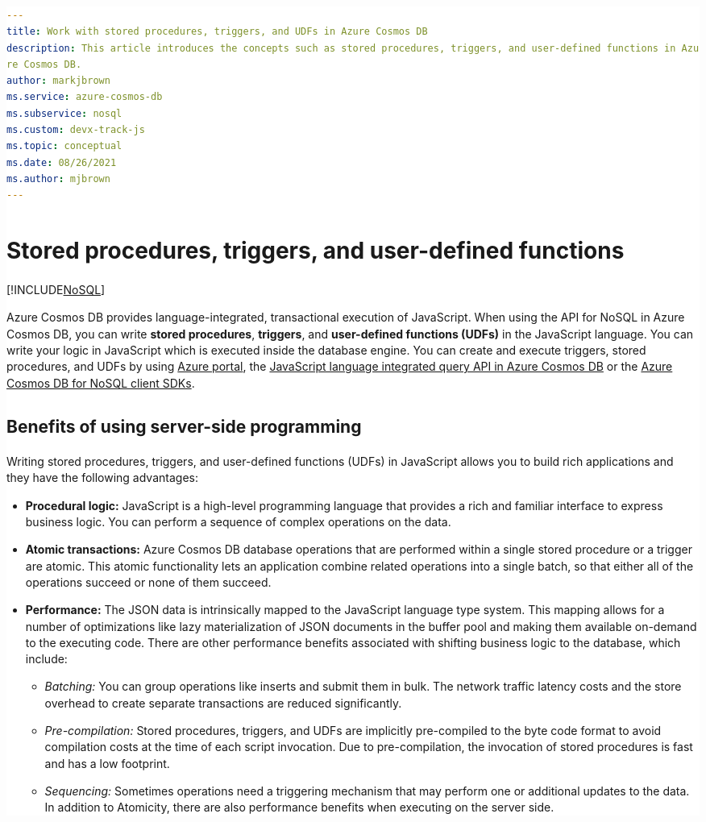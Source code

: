 ```yaml
---
title: Work with stored procedures, triggers, and UDFs in Azure Cosmos DB
description: This article introduces the concepts such as stored procedures, triggers, and user-defined functions in Azure Cosmos DB.
author: markjbrown
ms.service: azure-cosmos-db
ms.subservice: nosql
ms.custom: devx-track-js
ms.topic: conceptual
ms.date: 08/26/2021
ms.author: mjbrown
---
```


# Stored procedures, triggers, and user-defined functions
[!INCLUDE[NoSQL](../includes/appliesto-nosql.md)]

Azure Cosmos DB provides language-integrated, transactional execution of JavaScript. When using the API for NoSQL in Azure Cosmos DB, you can write **stored procedures**, **triggers**, and **user-defined functions (UDFs)** in the JavaScript language. You can write your logic in JavaScript which is executed inside the database engine. You can create and execute triggers, stored procedures, and UDFs by using [Azure portal](https://portal.azure.com/), the [JavaScript language integrated query API in Azure Cosmos DB](javascript-query-api.md) or the [Azure Cosmos DB for NoSQL client SDKs](how-to-use-stored-procedures-triggers-udfs.md).

## Benefits of using server-side programming

Writing stored procedures, triggers, and user-defined functions (UDFs) in JavaScript allows you to build rich applications and they have the following advantages:

* **Procedural logic:** JavaScript is a high-level programming language that provides a rich and familiar interface to express business logic. You can perform a sequence of complex operations on the data.

* **Atomic transactions:** Azure Cosmos DB database operations that are performed within a single stored procedure or a trigger are atomic. This atomic functionality lets an application combine related operations into a single batch, so that either all of the operations succeed or none of them succeed.

* **Performance:** The JSON data is intrinsically mapped to the JavaScript language type system. This mapping allows for a number of optimizations like lazy materialization of JSON documents in the buffer pool and making them available on-demand to the executing code. There are other performance benefits associated with shifting business logic to the database, which include:

   * *Batching:* You can group operations like inserts and submit them in bulk. The network traffic latency costs and the store overhead to create separate transactions are reduced significantly.

   * *Pre-compilation:* Stored procedures, triggers, and UDFs are implicitly pre-compiled to the byte code format to avoid compilation costs at the time of each script invocation. Due to pre-compilation, the invocation of stored procedures is fast and has a low footprint.

   * *Sequencing:* Sometimes operations need a triggering mechanism that may perform one or additional updates to the data. In addition to Atomicity, there are also performance benefits when executing on the server side.
